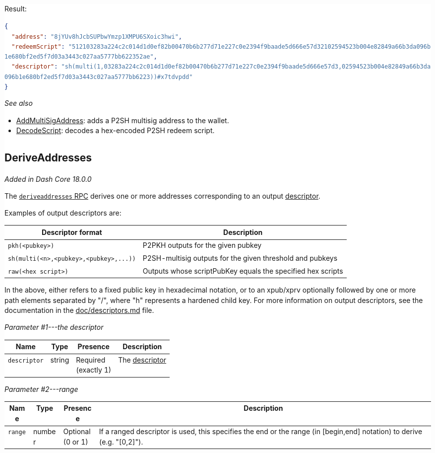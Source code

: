 Result:

``` json
{
  "address": "8jYUv8hJcbSUPbwYmzp1XMPU6SXoic3hwi",
  "redeemScript": "512103283a224c2c014d1d0ef82b00470b6b277d71e227c0e2394f9baade5d666e57d32102594523b004e82849a66b3da096b1e680bf2ed5f7d03a3443c027aa5777bb622352ae",
  "descriptor": "sh(multi(1,03283a224c2c014d1d0ef82b00470b6b277d71e227c0e2394f9baade5d666e57d3,02594523b004e82849a66b3da096b1e680bf2ed5f7d03a3443c027aa5777bb6223))#x7tdvpdd"
}
```

*See also*

* [AddMultiSigAddress](../api/remote-procedure-calls-wallet.md#addmultisigaddress): adds a P2SH multisig address to the wallet.
* [DecodeScript](../api/remote-procedure-calls-raw-transactions.md#decodescript): decodes a hex-encoded P2SH redeem script.

## DeriveAddresses

*Added in Dash Core 18.0.0*

The [`deriveaddresses` RPC](../api/remote-procedure-calls-util.md#deriveaddresses) derives one or more addresses corresponding to an output [descriptor](https://github.com/dashpay/dash/blob/master/doc/descriptors.md).

Examples of output descriptors are:

| Descriptor format | Description |
| - | - |
| `pkh(<pubkey>)` | P2PKH outputs for the given pubkey |
| `sh(multi(<n>,<pubkey>,<pubkey>,...))` | P2SH-multisig outputs for the given threshold and pubkeys |
| `raw(<hex script>)` | Outputs whose scriptPubKey equals the specified hex scripts |

In the above, <pubkey> either refers to a fixed public key in hexadecimal notation, or to an xpub/xprv optionally followed by one or more path elements separated by "/", where "h" represents a hardened child key. For more information on output descriptors, see the documentation in the [doc/descriptors.md](https://github.com/dashpay/dash/blob/master/doc/descriptors.md) file.

*Parameter #1---the descriptor*

Name | Type | Presence | Description
--- | --- | --- | ---
`descriptor` | string | Required<br>(exactly 1) | The [descriptor](https://github.com/dashpay/dash/blob/master/doc/descriptors.md)

*Parameter #2---range*

Name | Type | Presence | Description
--- | --- | --- | ---
`range` | number | Optional<br>(0 or 1) | If a ranged descriptor is used, this specifies the end or the range (in [begin,end] notation) to derive (e.g. "[0,2]").

